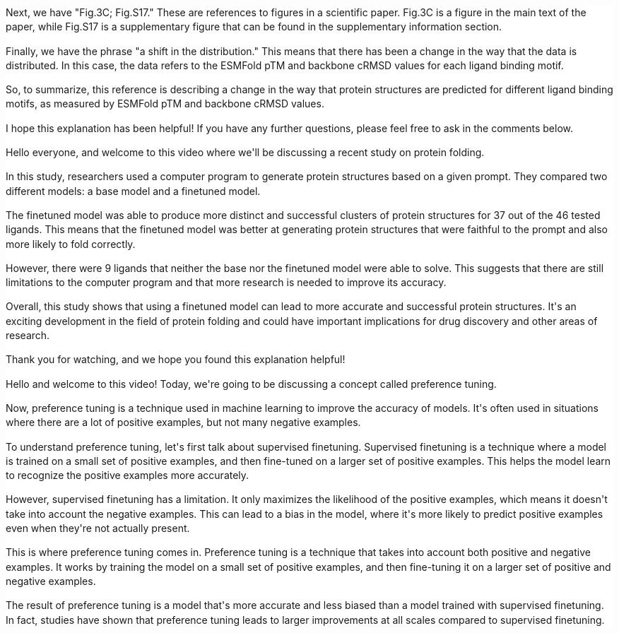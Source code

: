 Next, we have "Fig.3C; Fig.S17." These are references to figures in a scientific paper. Fig.3C is a figure in the main text of the paper, while Fig.S17 is a supplementary figure that can be found in the supplementary information section.

Finally, we have the phrase "a shift in the distribution." This means that there has been a change in the way that the data is distributed. In this case, the data refers to the ESMFold pTM and backbone cRMSD values for each ligand binding motif.

So, to summarize, this reference is describing a change in the way that protein structures are predicted for different ligand binding motifs, as measured by ESMFold pTM and backbone cRMSD values.

I hope this explanation has been helpful! If you have any further questions, please feel free to ask in the comments below.

 Hello everyone, and welcome to this video where we'll be discussing a recent study on protein folding.

In this study, researchers used a computer program to generate protein structures based on a given prompt. They compared two different models: a base model and a finetuned model.

The finetuned model was able to produce more distinct and successful clusters of protein structures for 37 out of the 46 tested ligands. This means that the finetuned model was better at generating protein structures that were faithful to the prompt and also more likely to fold correctly.

However, there were 9 ligands that neither the base nor the finetuned model were able to solve. This suggests that there are still limitations to the computer program and that more research is needed to improve its accuracy.

Overall, this study shows that using a finetuned model can lead to more accurate and successful protein structures. It's an exciting development in the field of protein folding and could have important implications for drug discovery and other areas of research.

Thank you for watching, and we hope you found this explanation helpful!

 Hello and welcome to this video! Today, we're going to be discussing a concept called preference tuning.

Now, preference tuning is a technique used in machine learning to improve the accuracy of models. It's often used in situations where there are a lot of positive examples, but not many negative examples.

To understand preference tuning, let's first talk about supervised finetuning. Supervised finetuning is a technique where a model is trained on a small set of positive examples, and then fine-tuned on a larger set of positive examples. This helps the model learn to recognize the positive examples more accurately.

However, supervised finetuning has a limitation. It only maximizes the likelihood of the positive examples, which means it doesn't take into account the negative examples. This can lead to a bias in the model, where it's more likely to predict positive examples even when they're not actually present.

This is where preference tuning comes in. Preference tuning is a technique that takes into account both positive and negative examples. It works by training the model on a small set of positive examples, and then fine-tuning it on a larger set of positive and negative examples.

The result of preference tuning is a model that's more accurate and less biased than a model trained with supervised finetuning. In fact, studies have shown that preference tuning leads to larger improvements at all scales compared to supervised finetuning.
